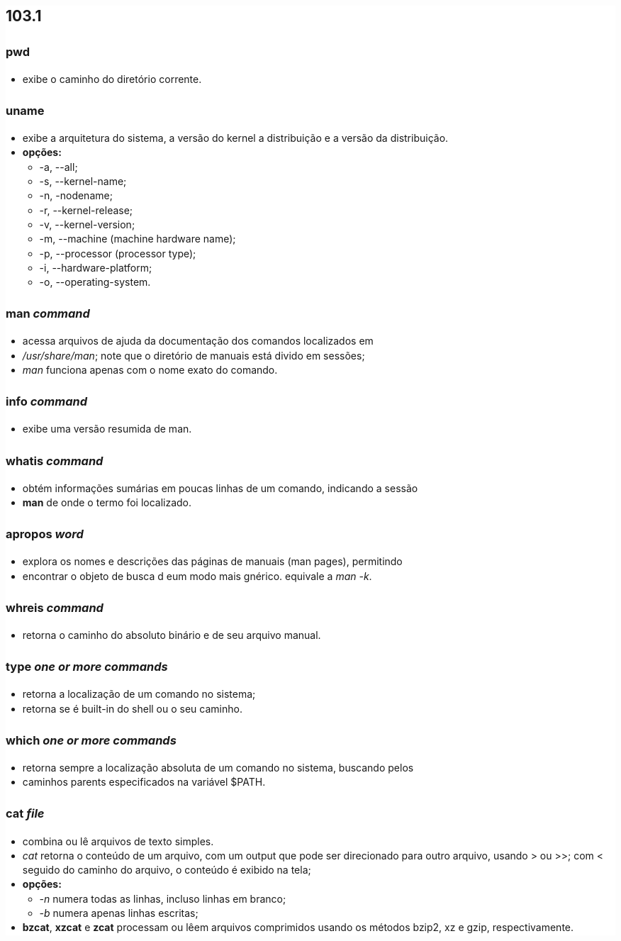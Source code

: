 ## 103.1

### pwd
- exibe o caminho do diretório corrente.

### uname
- exibe a arquitetura do sistema, a versão do kernel a distribuição e a versão
da distribuição.
- __opções:__
    - -a, --all;
	- -s, --kernel-name;
	- -n, -nodename;
	- -r, --kernel-release;
    - -v, --kernel-version;
	- -m, --machine \(machine hardware name);
	- -p, --processor \(processor type);
	- -i, --hardware-platform;
	- -o, --operating-system.

### man *command*
- acessa arquivos de ajuda da documentação dos comandos localizados em
- */usr/share/man*; note que o diretório de manuais está divido em sessões;
- *man* funciona apenas com o nome exato do comando.

### info *command*
- exibe uma versão resumida de man.

### whatis *command*
- obtém informações sumárias em poucas linhas de um comando, indicando a sessão
- __man__ de onde o termo foi localizado.


### apropos *word*
- explora os nomes e descrições das páginas de manuais (man pages), permitindo
- encontrar o objeto de busca d eum modo mais gnérico. equivale a *man -k*.

### whreis *command*
- retorna o caminho do absoluto binário e de seu arquivo manual.

### type *one or more commands*
- retorna a localização de um comando no sistema;
- retorna se é built-in do shell ou o seu caminho.

### which *one or more commands*
- retorna sempre a localização absoluta de um comando no sistema, buscando pelos
- caminhos parents especificados na variável $PATH.

### cat *file*
- combina ou lê arquivos de texto simples.
- *cat* retorna o conteúdo de um arquivo, com um output que pode ser direcionado
para outro arquivo, usando \> ou \>>; com &lt; seguido do caminho do arquivo, o
conteúdo é exibido na tela;
- __opções:__
    - *-n* numera todas as linhas, incluso linhas em branco;
    - *-b* numera apenas linhas escritas;
- __bzcat__, __xzcat__ e __zcat__ processam ou lêem arquivos comprimidos usando
os métodos bzip2, xz e gzip, respectivamente.
